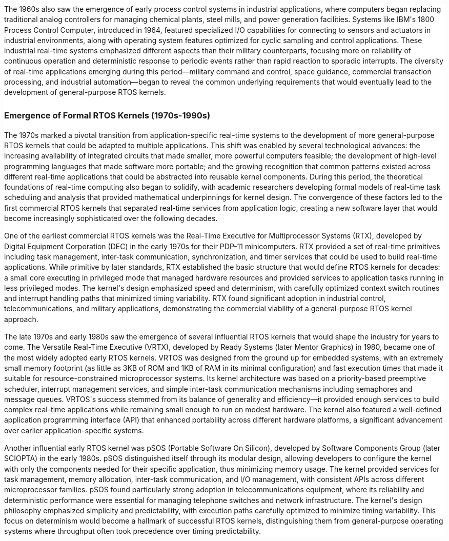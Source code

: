The 1960s also saw the emergence of early process control systems in industrial applications, where computers began replacing traditional analog controllers for managing chemical plants, steel mills, and power generation facilities. Systems like IBM's 1800 Process Control Computer, introduced in 1964, featured specialized I/O capabilities for connecting to sensors and actuators in industrial environments, along with operating system features optimized for cyclic sampling and control applications. These industrial real-time systems emphasized different aspects than their military counterparts, focusing more on reliability of continuous operation and deterministic response to periodic events rather than rapid reaction to sporadic interrupts. The diversity of real-time applications emerging during this period—military command and control, space guidance, commercial transaction processing, and industrial automation—began to reveal the common underlying requirements that would eventually lead to the development of general-purpose RTOS kernels.

### Emergence of Formal RTOS Kernels (1970s-1990s)

The 1970s marked a pivotal transition from application-specific real-time systems to the development of more general-purpose RTOS kernels that could be adapted to multiple applications. This shift was enabled by several technological advances: the increasing availability of integrated circuits that made smaller, more powerful computers feasible; the development of high-level programming languages that made software more portable; and the growing recognition that common patterns existed across different real-time applications that could be abstracted into reusable kernel components. During this period, the theoretical foundations of real-time computing also began to solidify, with academic researchers developing formal models of real-time task scheduling and analysis that provided mathematical underpinnings for kernel design. The convergence of these factors led to the first commercial RTOS kernels that separated real-time services from application logic, creating a new software layer that would become increasingly sophisticated over the following decades.

One of the earliest commercial RTOS kernels was the Real-Time Executive for Multiprocessor Systems (RTX), developed by Digital Equipment Corporation (DEC) in the early 1970s for their PDP-11 minicomputers. RTX provided a set of real-time primitives including task management, inter-task communication, synchronization, and timer services that could be used to build real-time applications. While primitive by later standards, RTX established the basic structure that would define RTOS kernels for decades: a small core executing in privileged mode that managed hardware resources and provided services to application tasks running in less privileged modes. The kernel's design emphasized speed and determinism, with carefully optimized context switch routines and interrupt handling paths that minimized timing variability. RTX found significant adoption in industrial control, telecommunications, and military applications, demonstrating the commercial viability of a general-purpose RTOS kernel approach.

The late 1970s and early 1980s saw the emergence of several influential RTOS kernels that would shape the industry for years to come. The Versatile Real-Time Executive (VRTX), developed by Ready Systems (later Mentor Graphics) in 1980, became one of the most widely adopted early RTOS kernels. VRTOS was designed from the ground up for embedded systems, with an extremely small memory footprint (as little as 3KB of ROM and 1KB of RAM in its minimal configuration) and fast execution times that made it suitable for resource-constrained microprocessor systems. Its kernel architecture was based on a priority-based preemptive scheduler, interrupt management services, and simple inter-task communication mechanisms including semaphores and message queues. VRTOS's success stemmed from its balance of generality and efficiency—it provided enough services to build complex real-time applications while remaining small enough to run on modest hardware. The kernel also featured a well-defined application programming interface (API) that enhanced portability across different hardware platforms, a significant advancement over earlier application-specific systems.

Another influential early RTOS kernel was pSOS (Portable Software On Silicon), developed by Software Components Group (later SCIOPTA) in the early 1980s. pSOS distinguished itself through its modular design, allowing developers to configure the kernel with only the components needed for their specific application, thus minimizing memory usage. The kernel provided services for task management, memory allocation, inter-task communication, and I/O management, with consistent APIs across different microprocessor families. pSOS found particularly strong adoption in telecommunications equipment, where its reliability and deterministic performance were essential for managing telephone switches and network infrastructure. The kernel's design philosophy emphasized simplicity and predictability, with execution paths carefully optimized to minimize timing variability. This focus on determinism would become a hallmark of successful RTOS kernels, distinguishing them from general-purpose operating systems where throughput often took precedence over timing predictability.
